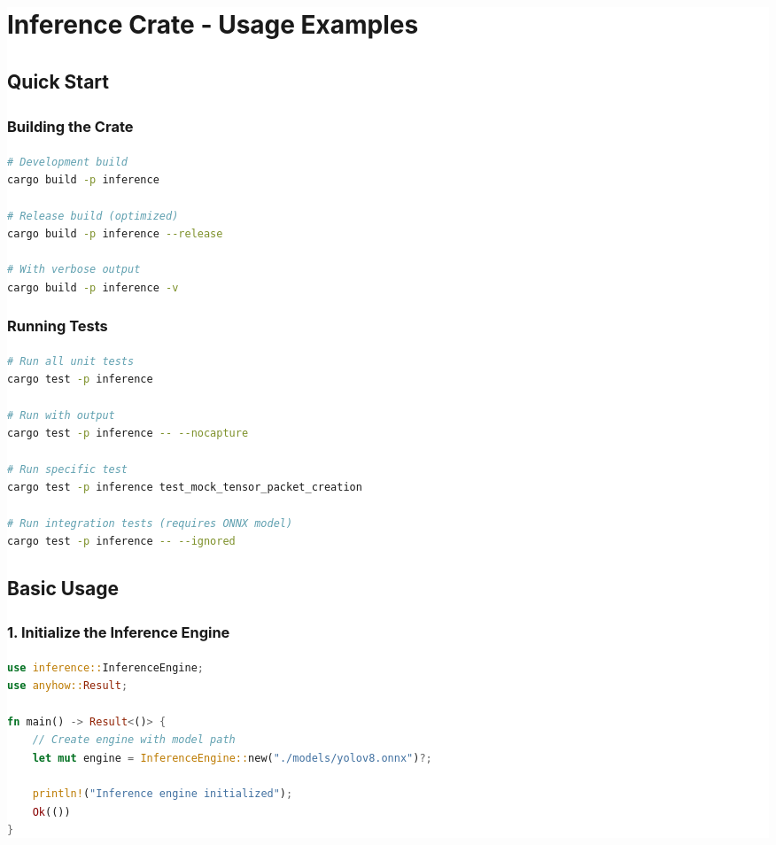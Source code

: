# Inference Crate - Usage Examples

## Quick Start

### Building the Crate

```bash
# Development build
cargo build -p inference

# Release build (optimized)
cargo build -p inference --release

# With verbose output
cargo build -p inference -v
```

### Running Tests

```bash
# Run all unit tests
cargo test -p inference

# Run with output
cargo test -p inference -- --nocapture

# Run specific test
cargo test -p inference test_mock_tensor_packet_creation

# Run integration tests (requires ONNX model)
cargo test -p inference -- --ignored
```

## Basic Usage

### 1. Initialize the Inference Engine

```rust
use inference::InferenceEngine;
use anyhow::Result;

fn main() -> Result<()> {
    // Create engine with model path
    let mut engine = InferenceEngine::new("./models/yolov8.onnx")?;
    
    println!("Inference engine initialized");
    Ok(())
}
```
